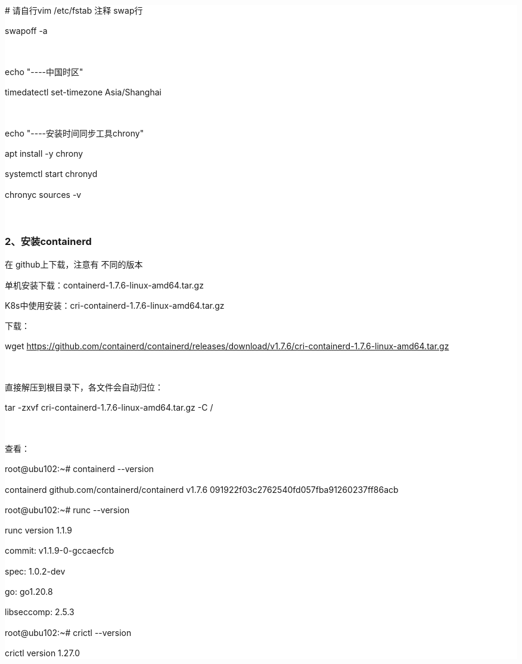 \# 请自行vim /etc/fstab 注释 swap行

swapoff -a

​     

echo "----中国时区"

timedatectl set-timezone Asia/Shanghai

​     

echo "----安装时间同步工具chrony"

apt install -y chrony

systemctl start chronyd

chronyc sources -v

​     

### 2、安装containerd 

在 github上下载，注意有 不同的版本

单机安装下载：containerd-1.7.6-linux-amd64.tar.gz

K8s中使用安装：cri-containerd-1.7.6-linux-amd64.tar.gz

下载：

wget https://github.com/containerd/containerd/releases/download/v1.7.6/cri-containerd-1.7.6-linux-amd64.tar.gz

​     

直接解压到根目录下，各文件会自动归位：

tar -zxvf cri-containerd-1.7.6-linux-amd64.tar.gz -C /

​     

查看：

root@ubu102:~# containerd --version

containerd github.com/containerd/containerd v1.7.6 091922f03c2762540fd057fba91260237ff86acb

root@ubu102:~# runc --version

runc version 1.1.9

commit: v1.1.9-0-gccaecfcb

spec: 1.0.2-dev

go: go1.20.8

libseccomp: 2.5.3

root@ubu102:~# crictl --version

crictl version 1.27.0
